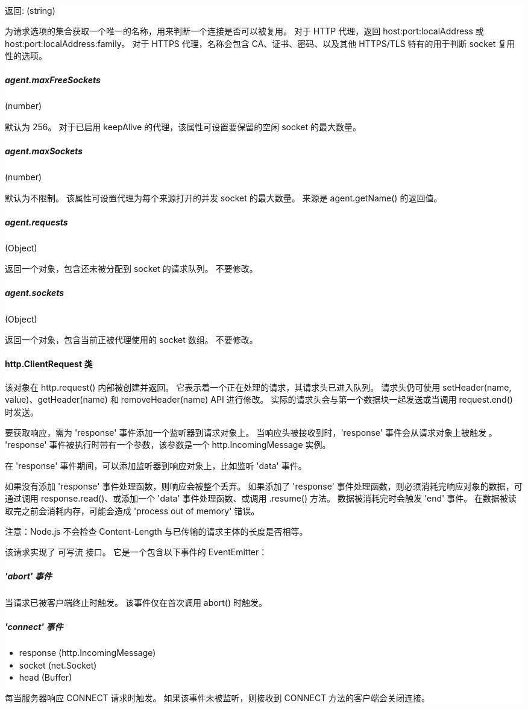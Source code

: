 返回: (string)

为请求选项的集合获取一个唯一的名称，用来判断一个连接是否可以被复用。 对于 HTTP 代理，返回 host:port:localAddress 或 host:port:localAddress:family。 对于 HTTPS 代理，名称会包含 CA、证书、密码、以及其他 HTTPS/TLS 特有的用于判断 socket 复用性的选项。

##### agent.maxFreeSockets

(number)

默认为 256。 对于已启用 keepAlive 的代理，该属性可设置要保留的空闲 socket 的最大数量。

##### agent.maxSockets

(number)

默认为不限制。 该属性可设置代理为每个来源打开的并发 socket 的最大数量。 来源是 agent.getName() 的返回值。

##### agent.requests

(Object)

返回一个对象，包含还未被分配到 socket 的请求队列。 不要修改。

##### agent.sockets

(Object)

返回一个对象，包含当前正被代理使用的 socket 数组。 不要修改。

#### http.ClientRequest 类

该对象在 http.request() 内部被创建并返回。 它表示着一个正在处理的请求，其请求头已进入队列。 请求头仍可使用 setHeader(name, value)、getHeader(name) 和 removeHeader(name) API 进行修改。 实际的请求头会与第一个数据块一起发送或当调用 request.end() 时发送。

要获取响应，需为 'response' 事件添加一个监听器到请求对象上。 当响应头被接收到时，'response' 事件会从请求对象上被触发 。 'response' 事件被执行时带有一个参数，该参数是一个 http.IncomingMessage 实例。

在 'response' 事件期间，可以添加监听器到响应对象上，比如监听 'data' 事件。

如果没有添加 'response' 事件处理函数，则响应会被整个丢弃。 如果添加了 'response' 事件处理函数，则必须消耗完响应对象的数据，可通过调用 response.read()、或添加一个 'data' 事件处理函数、或调用 .resume() 方法。 数据被消耗完时会触发 'end' 事件。 在数据被读取完之前会消耗内存，可能会造成 'process out of memory' 错误。

注意：Node.js 不会检查 Content-Length 与已传输的请求主体的长度是否相等。

该请求实现了 可写流 接口。 它是一个包含以下事件的 EventEmitter：

##### 'abort' 事件

当请求已被客户端终止时触发。 该事件仅在首次调用 abort() 时触发。

##### 'connect' 事件

<ul>
    <li> response (http.IncomingMessage) </li>
    <li> socket (net.Socket) </li>
    <li> head (Buffer) </li>
</ul>

每当服务器响应 CONNECT 请求时触发。 如果该事件未被监听，则接收到 CONNECT 方法的客户端会关闭连接。
